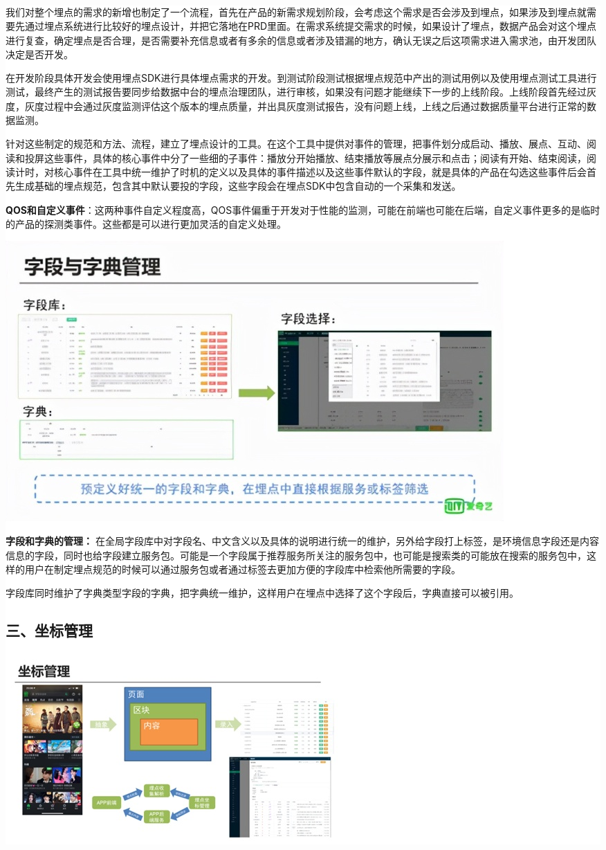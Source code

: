 我们对整个埋点的需求的新增也制定了一个流程，首先在产品的新需求规划阶段，会考虑这个需求是否会涉及到埋点，如果涉及到埋点就需要先通过埋点系统进行比较好的埋点设计，并把它落地在PRD里面。在需求系统提交需求的时候，如果设计了埋点，数据产品会对这个埋点进行复查，确定埋点是否合理，是否需要补充信息或者有多余的信息或者涉及错漏的地方，确认无误之后这项需求进入需求池，由开发团队决定是否开发。

在开发阶段具体开发会使用埋点SDK进行具体埋点需求的开发。到测试阶段测试根据埋点规范中产出的测试用例以及使用埋点测试工具进行测试，最终产生的测试报告要同步给数据中台的埋点治理团队，进行审核，如果没有问题才能继续下一步的上线阶段。上线阶段首先经过灰度，灰度过程中会通过灰度监测评估这个版本的埋点质量，并出具灰度测试报告，没有问题上线，上线之后通过数据质量平台进行正常的数据监测。

针对这些制定的规范和方法、流程，建立了埋点设计的工具。在这个工具中提供对事件的管理，把事件划分成启动、播放、展点、互动、阅读和投屏这些事件，具体的核心事件中分了一些细的子事件：播放分开始播放、结束播放等展点分展示和点击；阅读有开始、结束阅读，阅读计时，对核心事件在工具中统一维护了时机的定义以及具体的事件描述以及这些事件默认的字段，就是具体的产品在勾选这些事件后会首先生成基础的埋点规范，包含其中默认要投的字段，这些字段会在埋点SDK中包含自动的一个采集和发送。

**QOS和自定义事件**：这两种事件自定义程度高，QOS事件偏重于开发对于性能的监测，可能在前端也可能在后端，自定义事件更多的是临时的产品的探测类事件。这些都是可以进行更加灵活的自定义处理。

![](img/爱奇艺埋点投递治理实践-知乎-5.jpg)

**字段和字典的管理：** 在全局字段库中对字段名、中文含义以及具体的说明进行统一的维护，另外给字段打上标签，是环境信息字段还是内容信息的字段，同时也给字段建立服务包。可能是一个字段属于推荐服务所关注的服务包中，也可能是搜索类的可能放在搜索的服务包中，这样的用户在制定埋点规范的时候可以通过服务包或者通过标签去更加方便的字段库中检索他所需要的字段。

字段库同时维护了字典类型字段的字典，把字典统一维护，这样用户在埋点中选择了这个字段后，字典直接可以被引用。

## 三、坐标管理

![](img/爱奇艺埋点投递治理实践-知乎-6.jpg)
